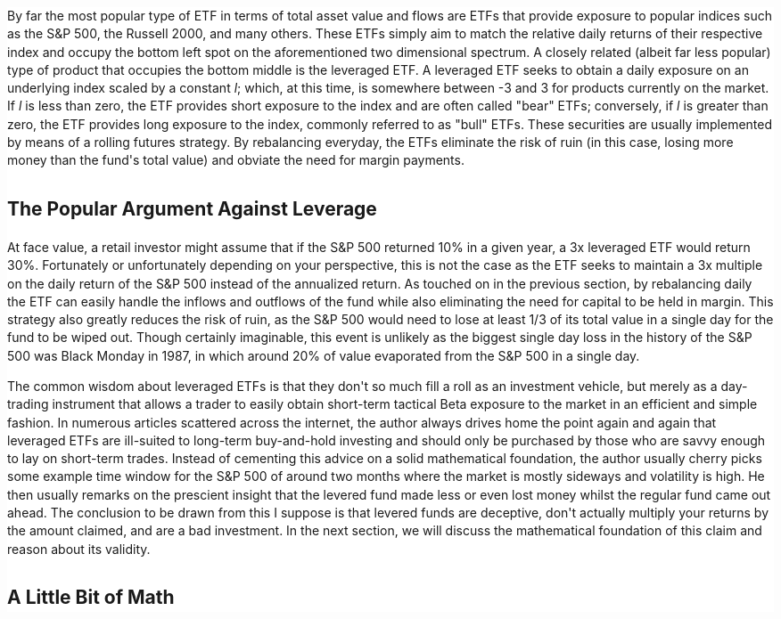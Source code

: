 By far the most popular type of ETF in terms of total asset value and
flows are ETFs that provide exposure to popular indices such as the S&P
500, the Russell 2000, and many others. These ETFs simply aim to match
the relative daily returns of their respective index and occupy the
bottom left spot on the aforementioned two dimensional spectrum. A
closely related (albeit far less popular) type of product that occupies
the bottom middle is the leveraged ETF. A leveraged ETF seeks to obtain
a daily exposure on an underlying index scaled by a constant $l$; which,
at this time, is somewhere between -3 and 3 for products currently on
the market. If $l$ is less than zero, the ETF provides short exposure to
the index and are often called \"bear\" ETFs; conversely, if $l$ is
greater than zero, the ETF provides long exposure to the index, commonly
referred to as \"bull\" ETFs. These securities are usually implemented
by means of a rolling futures strategy. By rebalancing everyday, the
ETFs eliminate the risk of ruin (in this case, losing more money than
the fund\'s total value) and obviate the need for margin payments.

The Popular Argument Against Leverage
-------------------------------------

At face value, a retail investor might assume that if the S&P 500
returned 10% in a given year, a 3x leveraged ETF would return 30%.
Fortunately or unfortunately depending on your perspective, this is not
the case as the ETF seeks to maintain a 3x multiple on the daily return
of the S&P 500 instead of the annualized return. As touched on in the
previous section, by rebalancing daily the ETF can easily handle the
inflows and outflows of the fund while also eliminating the need for
capital to be held in margin. This strategy also greatly reduces the
risk of ruin, as the S&P 500 would need to lose at least 1/3 of its
total value in a single day for the fund to be wiped out. Though
certainly imaginable, this event is unlikely as the biggest single day
loss in the history of the S&P 500 was Black Monday in 1987, in which
around 20% of value evaporated from the S&P 500 in a single day.

The common wisdom about leveraged ETFs is that they don\'t so much fill
a roll as an investment vehicle, but merely as a day-trading instrument
that allows a trader to easily obtain short-term tactical Beta exposure
to the market in an efficient and simple fashion. In numerous articles
scattered across the internet, the author always drives home the point
again and again that leveraged ETFs are ill-suited to long-term
buy-and-hold investing and should only be purchased by those who are
savvy enough to lay on short-term trades. Instead of cementing this
advice on a solid mathematical foundation, the author usually cherry
picks some example time window for the S&P 500 of around two months
where the market is mostly sideways and volatility is high. He then
usually remarks on the prescient insight that the levered fund made less
or even lost money whilst the regular fund came out ahead. The
conclusion to be drawn from this I suppose is that levered funds are
deceptive, don\'t actually multiply your returns by the amount claimed,
and are a bad investment. In the next section, we will discuss the
mathematical foundation of this claim and reason about its validity.

A Little Bit of Math
--------------------
